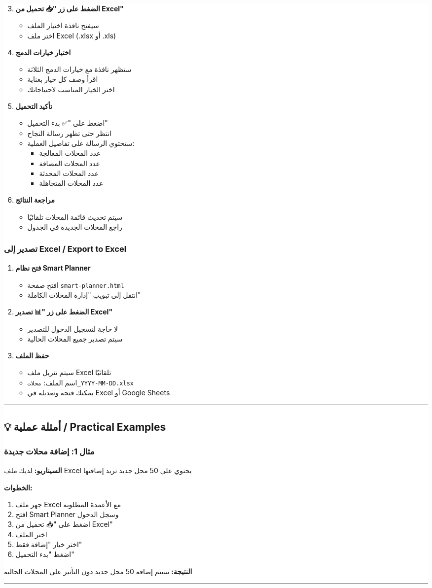 3. **الضغط على زر "📥 تحميل من Excel"**
   - سيفتح نافذة اختيار الملف
   - اختر ملف Excel (.xlsx أو .xls)

4. **اختيار خيارات الدمج**
   - ستظهر نافذة مع خيارات الدمج الثلاثة
   - اقرأ وصف كل خيار بعناية
   - اختر الخيار المناسب لاحتياجاتك

5. **تأكيد التحميل**
   - اضغط على "✅ بدء التحميل"
   - انتظر حتى تظهر رسالة النجاح
   - ستحتوي الرسالة على تفاصيل العملية:
     - عدد المحلات المعالجة
     - عدد المحلات المضافة
     - عدد المحلات المحدثة
     - عدد المحلات المتجاهلة

6. **مراجعة النتائج**
   - سيتم تحديث قائمة المحلات تلقائيًا
   - راجع المحلات الجديدة في الجدول

### تصدير إلى Excel / Export to Excel

1. **فتح نظام Smart Planner**
   - افتح صفحة `smart-planner.html`
   - انتقل إلى تبويب "إدارة المحلات الكاملة"

2. **الضغط على زر "📊 تصدير Excel"**
   - لا حاجة لتسجيل الدخول للتصدير
   - سيتم تصدير جميع المحلات الحالية

3. **حفظ الملف**
   - سيتم تنزيل ملف Excel تلقائيًا
   - اسم الملف: `محلات_YYYY-MM-DD.xlsx`
   - يمكنك فتحه وتعديله في Excel أو Google Sheets

---

## 💡 أمثلة عملية / Practical Examples

### مثال 1: إضافة محلات جديدة

**السيناريو:** لديك ملف Excel يحتوي على 50 محل جديد تريد إضافتها

**الخطوات:**
1. جهز ملف Excel مع الأعمدة المطلوبة
2. افتح Smart Planner وسجل الدخول
3. اضغط على "📥 تحميل من Excel"
4. اختر الملف
5. اختر خيار "إضافة فقط"
6. اضغط "بدء التحميل"

**النتيجة:** سيتم إضافة 50 محل جديد دون التأثير على المحلات الحالية

---